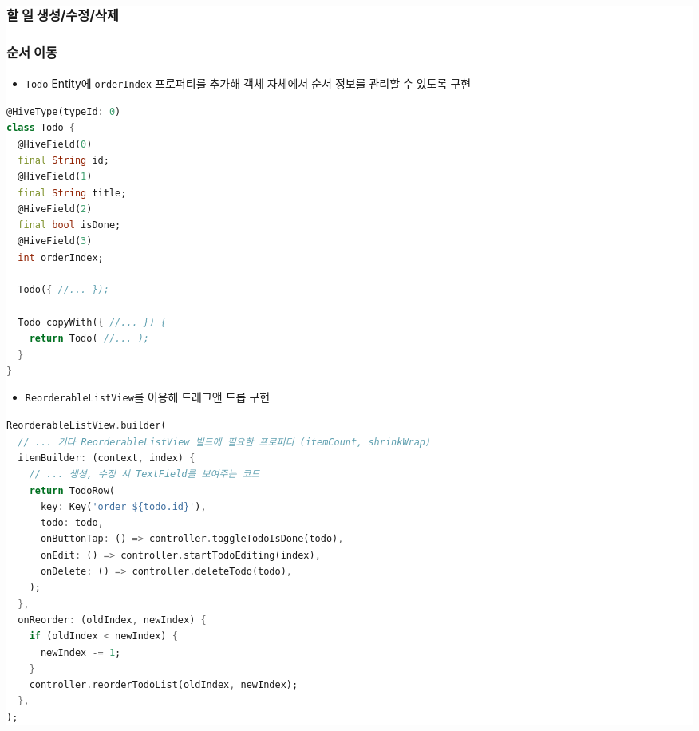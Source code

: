   ```dart
  ```

### 할 일 생성/수정/삭제


### 순서 이동
- `Todo` Entity에 `orderIndex` 프로퍼티를 추가해 객체 자체에서 순서 정보를 관리할 수 있도록 구현
```dart
@HiveType(typeId: 0)
class Todo {
  @HiveField(0)
  final String id;
  @HiveField(1)
  final String title;
  @HiveField(2)
  final bool isDone;
  @HiveField(3)
  int orderIndex;

  Todo({ //... });

  Todo copyWith({ //... }) {
    return Todo( //... );
  }
}
```
- `ReorderableListView`를 이용해 드래그앤 드롭 구현
```dart
ReorderableListView.builder(
  // ... 기타 ReorderableListView 빌드에 필요한 프로퍼티 (itemCount, shrinkWrap)
  itemBuilder: (context, index) {
    // ... 생성, 수정 시 TextField를 보여주는 코드
    return TodoRow(
      key: Key('order_${todo.id}'),
      todo: todo,
      onButtonTap: () => controller.toggleTodoIsDone(todo),
      onEdit: () => controller.startTodoEditing(index),
      onDelete: () => controller.deleteTodo(todo),
    );
  },
  onReorder: (oldIndex, newIndex) {
    if (oldIndex < newIndex) {
      newIndex -= 1;
    }
    controller.reorderTodoList(oldIndex, newIndex);
  },
);
```
